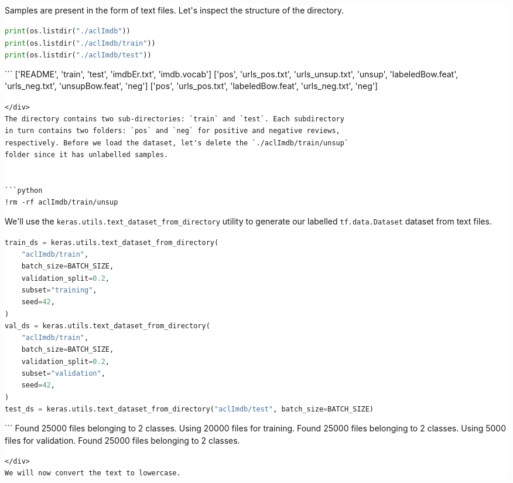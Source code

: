 

Samples are present in the form of text files. Let's inspect the structure of
the directory.


```python
print(os.listdir("./aclImdb"))
print(os.listdir("./aclImdb/train"))
print(os.listdir("./aclImdb/test"))
```

<div class="k-default-codeblock">
```
['README', 'train', 'test', 'imdbEr.txt', 'imdb.vocab']
['pos', 'urls_pos.txt', 'urls_unsup.txt', 'unsup', 'labeledBow.feat', 'urls_neg.txt', 'unsupBow.feat', 'neg']
['pos', 'urls_pos.txt', 'labeledBow.feat', 'urls_neg.txt', 'neg']

```
</div>
The directory contains two sub-directories: `train` and `test`. Each subdirectory
in turn contains two folders: `pos` and `neg` for positive and negative reviews,
respectively. Before we load the dataset, let's delete the `./aclImdb/train/unsup`
folder since it has unlabelled samples.


```python
!rm -rf aclImdb/train/unsup
```

We'll use the `keras.utils.text_dataset_from_directory` utility to generate
our labelled `tf.data.Dataset` dataset from text files.


```python
train_ds = keras.utils.text_dataset_from_directory(
    "aclImdb/train",
    batch_size=BATCH_SIZE,
    validation_split=0.2,
    subset="training",
    seed=42,
)
val_ds = keras.utils.text_dataset_from_directory(
    "aclImdb/train",
    batch_size=BATCH_SIZE,
    validation_split=0.2,
    subset="validation",
    seed=42,
)
test_ds = keras.utils.text_dataset_from_directory("aclImdb/test", batch_size=BATCH_SIZE)
```

<div class="k-default-codeblock">
```
Found 25000 files belonging to 2 classes.
Using 20000 files for training.
Found 25000 files belonging to 2 classes.
Using 5000 files for validation.
Found 25000 files belonging to 2 classes.

```
</div>
We will now convert the text to lowercase.
